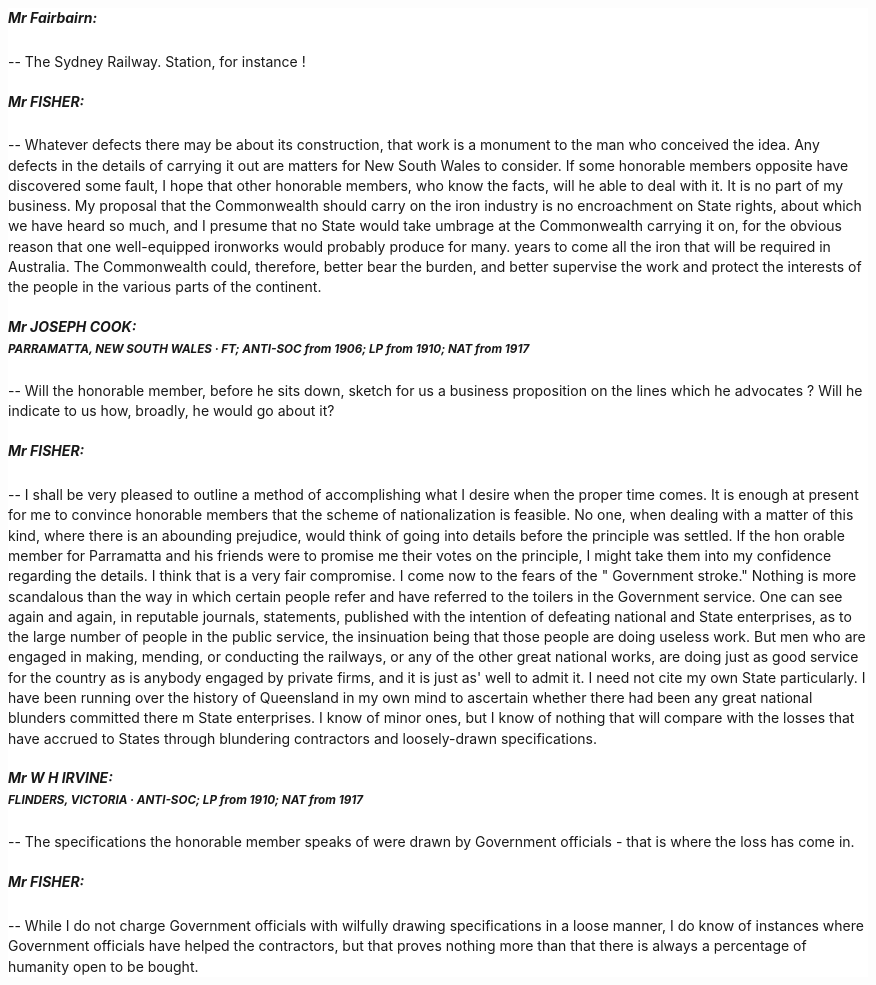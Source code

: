 ##### Mr Fairbairn:

-- The Sydney Railway. Station, for instance ! 

##### Mr FISHER:

-- Whatever defects there may be about its construction, that work is a monument to the man who conceived the idea. Any defects in the details of carrying it out are matters for New South Wales to consider. If some honorable members opposite have discovered some fault, I hope that other honorable members, who know the facts, will he able to deal with it. It is no part of my business. My proposal that the Commonwealth should carry on the iron industry is no encroachment on State rights, about which we have heard so much, and I presume that no State would take umbrage at the Commonwealth carrying it on, for the obvious reason that one well-equipped ironworks would probably produce for many. years to come all the iron that will be required in Australia. The Commonwealth could, therefore, better bear the burden, and better supervise the work and protect the interests of the people in the various parts of the continent. 

##### Mr JOSEPH COOK:<br><small class="text-muted">PARRAMATTA, NEW SOUTH WALES &middot; FT; ANTI-SOC from 1906; LP from 1910; NAT from 1917</small>

--  Will the honorable member, before he sits down, sketch for us a business proposition on the lines which he advocates ? Will he indicate to us how, broadly, he would go about it? 

##### Mr FISHER:

-- I shall be very pleased to outline a method of accomplishing what I desire when the proper time comes. It is enough at present for me to convince honorable members that the scheme of nationalization is feasible. No one, when dealing with a matter of this kind, where there is an abounding prejudice, would think of going into details before the principle was settled. If the hon orable member for Parramatta and his friends were to promise me their votes on the principle,  I  might take them into my confidence regarding the details. I think that is a very fair compromise. I come now to the fears of the " Government stroke." Nothing is more scandalous than the way in which certain people refer and have referred to the toilers in the Government service. One can see again and again, in reputable journals, statements, published with the intention of defeating national and State enterprises, as to the large number of people in the public service, the insinuation being that those people are doing useless work. But men who are engaged in making, mending, or conducting the railways, or any of the other great national works, are doing just as good service for the country as is anybody engaged by private firms, and it is just as' well to admit it.  I  need not cite my own State particularly.  I  have been running over the history of Queensland in my own mind to ascertain whether there had been any great national blunders committed there m State enterprises.  I  know of minor ones, but I know of nothing that will compare with the losses that have accrued to States through blundering contractors and loosely-drawn specifications. 

##### Mr W H IRVINE:<br><small class="text-muted">FLINDERS, VICTORIA &middot; ANTI-SOC; LP from 1910; NAT from 1917</small>

--  The specifications the honorable member speaks of were drawn by Government officials - that is where the loss has come in. 

##### Mr FISHER:

-- While  I  do not charge Government officials with wilfully drawing specifications in a loose manner,  I  do know of instances where Government officials have helped the contractors, but that proves nothing more than that there is always a percentage of humanity open to be bought. 
